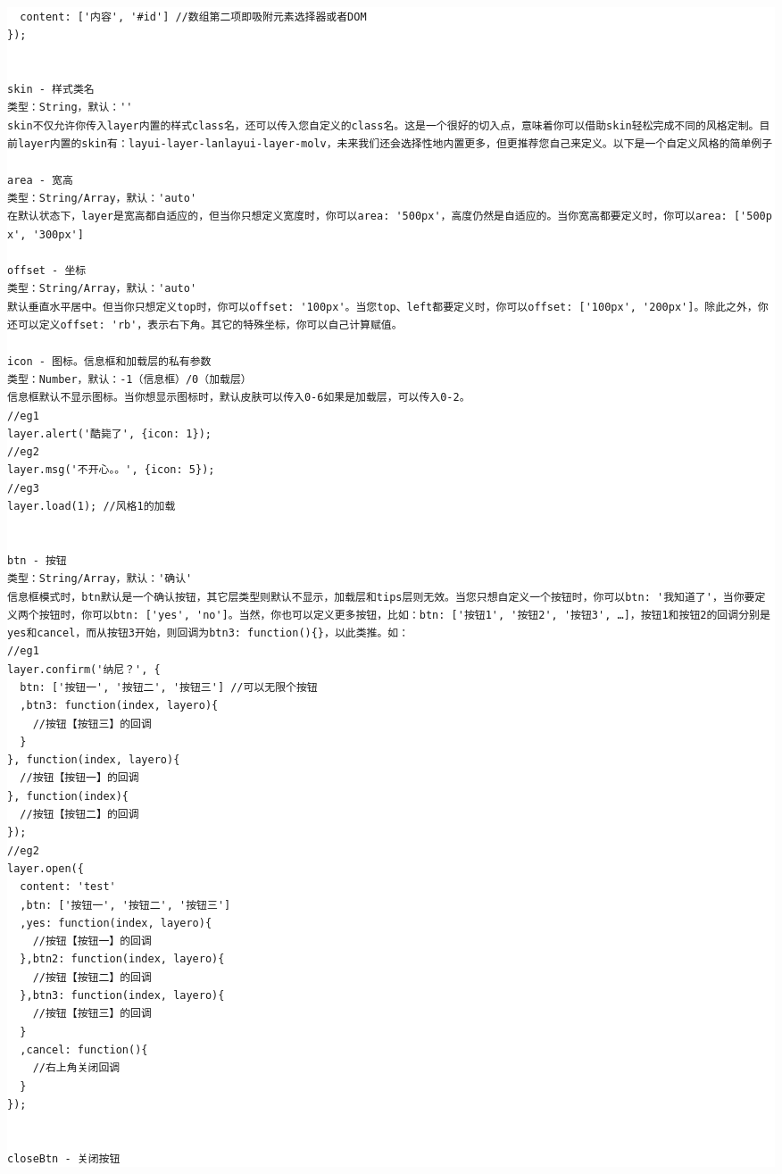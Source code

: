 ```html
  content: ['内容', '#id'] //数组第二项即吸附元素选择器或者DOM
});       


skin - 样式类名
类型：String，默认：''
skin不仅允许你传入layer内置的样式class名，还可以传入您自定义的class名。这是一个很好的切入点，意味着你可以借助skin轻松完成不同的风格定制。目前layer内置的skin有：layui-layer-lanlayui-layer-molv，未来我们还会选择性地内置更多，但更推荐您自己来定义。以下是一个自定义风格的简单例子

area - 宽高
类型：String/Array，默认：'auto'
在默认状态下，layer是宽高都自适应的，但当你只想定义宽度时，你可以area: '500px'，高度仍然是自适应的。当你宽高都要定义时，你可以area: ['500px', '300px']

offset - 坐标
类型：String/Array，默认：'auto'
默认垂直水平居中。但当你只想定义top时，你可以offset: '100px'。当您top、left都要定义时，你可以offset: ['100px', '200px']。除此之外，你还可以定义offset: 'rb'，表示右下角。其它的特殊坐标，你可以自己计算赋值。

icon - 图标。信息框和加载层的私有参数
类型：Number，默认：-1（信息框）/0（加载层）
信息框默认不显示图标。当你想显示图标时，默认皮肤可以传入0-6如果是加载层，可以传入0-2。
//eg1
layer.alert('酷毙了', {icon: 1});
//eg2
layer.msg('不开心。。', {icon: 5});
//eg3
layer.load(1); //风格1的加载


btn - 按钮
类型：String/Array，默认：'确认'
信息框模式时，btn默认是一个确认按钮，其它层类型则默认不显示，加载层和tips层则无效。当您只想自定义一个按钮时，你可以btn: '我知道了'，当你要定义两个按钮时，你可以btn: ['yes', 'no']。当然，你也可以定义更多按钮，比如：btn: ['按钮1', '按钮2', '按钮3', …]，按钮1和按钮2的回调分别是yes和cancel，而从按钮3开始，则回调为btn3: function(){}，以此类推。如：
//eg1       
layer.confirm('纳尼？', {
  btn: ['按钮一', '按钮二', '按钮三'] //可以无限个按钮
  ,btn3: function(index, layero){
    //按钮【按钮三】的回调
  }
}, function(index, layero){
  //按钮【按钮一】的回调
}, function(index){
  //按钮【按钮二】的回调
});
//eg2
layer.open({
  content: 'test'
  ,btn: ['按钮一', '按钮二', '按钮三']
  ,yes: function(index, layero){
    //按钮【按钮一】的回调
  },btn2: function(index, layero){
    //按钮【按钮二】的回调
  },btn3: function(index, layero){
    //按钮【按钮三】的回调
  }
  ,cancel: function(){ 
    //右上角关闭回调
  }
});


closeBtn - 关闭按钮
```